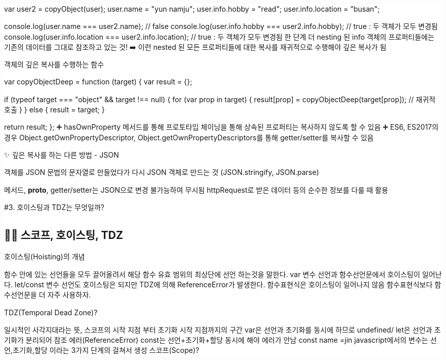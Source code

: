 var user2 = copyObject(user);
user.name = "yun namju";
user.info.hobby = "read";
user.info.location = "busan";

console.log(user.name === user2.name); // false
console.log(user.info.hobby === user2.info.hobby); // true : 두 객체가 모두 변경됨
console.log(user.info.location === user2.info.location); // true : 두 객체가 모두 변경됨
한 단계 더 nesting 된 info 객체의 프로퍼티들에는 기존의 데이터를 그대로 참조하고 있는 것!
➡️ 이런 nested 된 모든 프로퍼티들에 대한 복사를 재귀적으로 수행해야 깊은 복사가 됨

 

객체의 깊은 복사를 수행하는 함수

var copyObjectDeep = function (target) {
  var result = {};

  if (typeof target === "object" && target !== null) {
    for (var prop in target) {
      result[prop] = copyObjectDeep(target[prop]); // 재귀적 호출
    }
  } else {
    result = target;
  }

  return result;
};
➕ hasOwnProperty 메서드를 통해 프로토타입 체이닝을 통해 상속된 프로퍼티는 복사하지 않도록 할 수 있음
➕ ES6, ES2017의 경우 Object.getOwnPropertyDescriptor, Object.getOwnPropertyDescriptors를 통해 getter/setter를 복사할 수 있음

 

✨ 깊은 복사를 하는 다른 방법 - JSON

객체를 JSON 문법의 문자열로 만들었다가 다시 JSON 객체로 만드는 것 (JSON.stringify, JSON.parse)

메서드, __proto__, getter/setter는 JSON으로 변경 불가능하여 무시됨
httpRequest로 받은 데이터 등의 순수한 정보를 다룰 때 활용
 
#3. 호이스팅과 TDZ는 무엇일까?
## 💁‍♀️ 스코프, 호이스팅, TDZ
호이스팅(Hoisting)의 개념

함수 안에 있는 선언들을 모두 끌어올려서 해당 함수 유효 범위의 최상단에 선언 하는것을 말한다.
var 변수 선언과 함수선언문에서 호이스팅이 일어난다.
let/const 변수 선언도 호이스팅은 되지만 TDZ에 의해 ReferenceError가 발생한다.
함수표현식은 호이스팅이 일어나지 않음
함수표현식보다 함수선언문을 더 자주 사용하자.

 

TDZ(Temporal Dead Zone)?

일시적인 사각지대라는 뜻, 스코프의 시작 지점 부터 초기화 시작 지점까지의 구간
var은 선언과 초기화를 동시에 하므로 undefined/
let은 선언과 초기화가 분리되어 참조 에러(ReferenceError)
const는 선언+초기화+할당 동시에 해야 에러가 안남 const name =jin
javascript에서의 변수는 선언,초기화,할당 이라는 3가지 단계의 걸쳐서 생성
스코프(Scope)?
